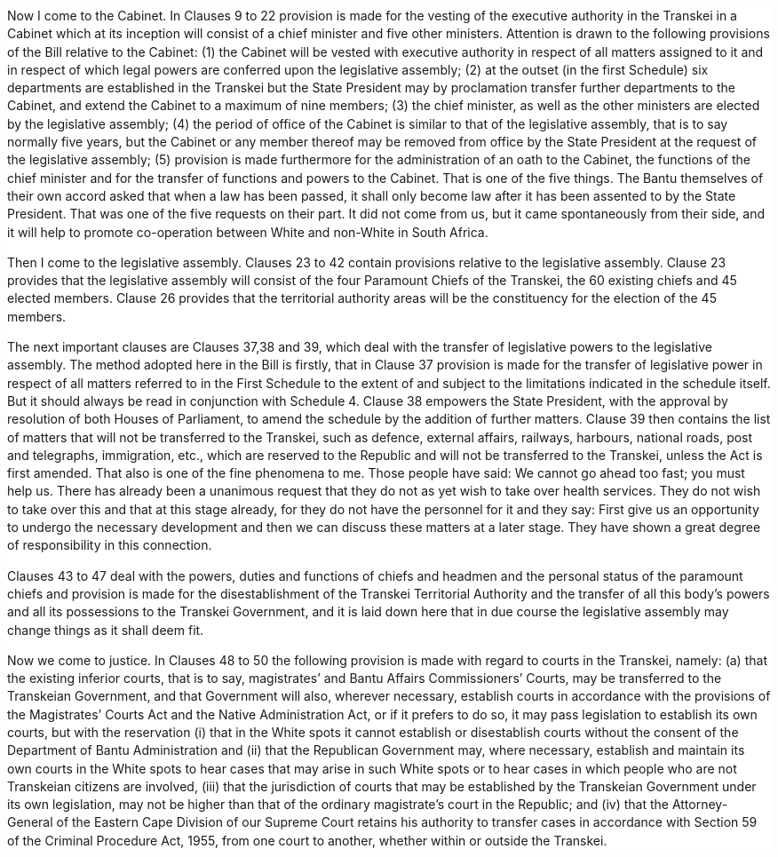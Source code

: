 <p>Now I come to the Cabinet. In Clauses 9 to 22 provision is made for the vesting of the executive authority in the Transkei in a Cabinet which at its inception will consist of a chief minister and five other ministers. Attention is drawn to the following provisions of the Bill relative to the Cabinet: (1) the Cabinet will be vested with executive authority in respect of all matters assigned to it and in respect of which legal powers are conferred upon the legislative assembly; (2) at the outset (in the first Schedule) six departments are established in the Transkei but the State President may by proclamation transfer further departments to the Cabinet, and extend the Cabinet to a maximum of nine members; (3) the chief minister, as well as the other ministers are elected by the legislative assembly; (4) the period of office of the Cabinet is similar to that of the legislative assembly, that is to say normally five years, but the Cabinet or any member thereof may be removed from office by the State President at the request of the legislative assembly; (5) provision is made furthermore for the administration of an oath to the Cabinet, the functions of the chief minister and for the transfer of functions and powers to the Cabinet. That is one of the five things. The Bantu themselves of their own accord asked that when a law has been passed, it shall only become law after it has been assented to by the State President. That was one of the five requests on their part. It did not come from us, but it came spontaneously from their side, and it will help to promote co-operation <span class="col_2243-2244" refersTo="page_1136"/>between White and non-White in South Africa.</p>

<p>Then I come to the legislative assembly. Clauses 23 to 42 contain provisions relative to the legislative assembly. Clause 23 provides that the legislative assembly will consist of the four Paramount Chiefs of the Transkei, the 60 existing chiefs and 45 elected members. Clause 26 provides that the territorial authority areas will be the constituency for the election of the 45 members.</p>

<p>The next important clauses are Clauses 37,38 and 39, which deal with the transfer of legislative powers to the legislative assembly. The method adopted here in the Bill is firstly, that in Clause 37 provision is made for the transfer of legislative power in respect of all matters referred to in the First Schedule to the extent of and subject to the limitations indicated in the schedule itself. But it should always be read in conjunction with Schedule 4. Clause 38 empowers the State President, with the approval by resolution of both Houses of Parliament, to amend the schedule by the addition of further matters. Clause 39 then contains the list of matters that will not be transferred to the Transkei, such as defence, external affairs, railways, harbours, national roads, post and telegraphs, immigration, etc., which are reserved to the Republic and will not be transferred to the Transkei, unless the Act is first amended. That also is one of the fine phenomena to me. Those people have said: We cannot go ahead too fast; you must help us. There has already been a unanimous request that they do not as yet wish to take over health services. They do not wish to take over this and that at this stage already, for they do not have the personnel for it and they say: First give us an opportunity to undergo the necessary development and then we can discuss these matters at a later stage. They have shown a great degree of responsibility in this connection.</p>

<p>Clauses 43 to 47 deal with the powers, duties and functions of chiefs and headmen and the personal status of the paramount chiefs and provision is made for the disestablishment of the Transkei Territorial Authority and the transfer of all this body&#x2019;s powers and all its possessions to the Transkei Government, and it is laid down here that in due course the legislative assembly may change things as it shall deem fit.</p>

<p>Now we come to justice. In Clauses 48 to 50 the following provision is made with regard to courts in the Transkei, namely: (a) that the existing inferior courts, that is to say, magistrates&#x2019; and Bantu Affairs Commissioners&#x2019; Courts, may be transferred to the Transkeian Government, and that Government will also, wherever necessary, establish courts in accordance with the provisions of the Magistrates&#x2019; Courts Act and the Native Administration Act, or if it prefers to do so, it may pass legislation to establish its own courts, but with the reservation (i) that in the White spots it cannot establish or disestablish courts without the consent of the Department of Bantu Administration and (ii) that the Republican Government may, where necessary, establish and maintain its own courts in the White spots to hear cases that may arise in such White spots or to hear cases in which people who are not Transkeian citizens are involved, (iii) that the jurisdiction of courts that may be established by the Transkeian Government under its own legislation, may not be higher than that of the ordinary magistrate&#x2019;s court in the Republic; and (iv) that the Attorney-General of the Eastern Cape Division of our Supreme Court retains his authority to transfer cases in accordance with Section 59 of the Criminal Procedure Act, 1955, from one court to another, whether within or outside the Transkei.</p>
